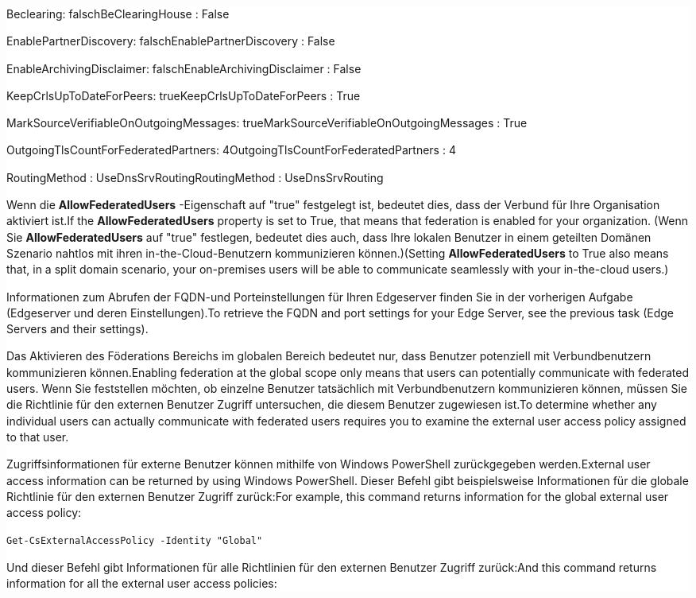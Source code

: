<span data-ttu-id="d95fa-185">Beclearing: falsch</span><span class="sxs-lookup"><span data-stu-id="d95fa-185">BeClearingHouse : False</span></span>

<span data-ttu-id="d95fa-186">EnablePartnerDiscovery: falsch</span><span class="sxs-lookup"><span data-stu-id="d95fa-186">EnablePartnerDiscovery : False</span></span>

<span data-ttu-id="d95fa-187">EnableArchivingDisclaimer: falsch</span><span class="sxs-lookup"><span data-stu-id="d95fa-187">EnableArchivingDisclaimer : False</span></span>

<span data-ttu-id="d95fa-188">KeepCrlsUpToDateForPeers: true</span><span class="sxs-lookup"><span data-stu-id="d95fa-188">KeepCrlsUpToDateForPeers : True</span></span>

<span data-ttu-id="d95fa-189">MarkSourceVerifiableOnOutgoingMessages: true</span><span class="sxs-lookup"><span data-stu-id="d95fa-189">MarkSourceVerifiableOnOutgoingMessages : True</span></span>

<span data-ttu-id="d95fa-190">OutgoingTlsCountForFederatedPartners: 4</span><span class="sxs-lookup"><span data-stu-id="d95fa-190">OutgoingTlsCountForFederatedPartners : 4</span></span>

<span data-ttu-id="d95fa-191">RoutingMethod : UseDnsSrvRouting</span><span class="sxs-lookup"><span data-stu-id="d95fa-191">RoutingMethod : UseDnsSrvRouting</span></span>

<span data-ttu-id="d95fa-192">Wenn die **AllowFederatedUsers** -Eigenschaft auf "true" festgelegt ist, bedeutet dies, dass der Verbund für Ihre Organisation aktiviert ist.</span><span class="sxs-lookup"><span data-stu-id="d95fa-192">If the **AllowFederatedUsers** property is set to True, that means that federation is enabled for your organization.</span></span> <span data-ttu-id="d95fa-193">(Wenn Sie **AllowFederatedUsers** auf "true" festlegen, bedeutet dies auch, dass Ihre lokalen Benutzer in einem geteilten Domänen Szenario nahtlos mit ihren in-the-Cloud-Benutzern kommunizieren können.)</span><span class="sxs-lookup"><span data-stu-id="d95fa-193">(Setting **AllowFederatedUsers** to True also means that, in a split domain scenario, your on-premises users will be able to communicate seamlessly with your in-the-cloud users.)</span></span>

<span data-ttu-id="d95fa-194">Informationen zum Abrufen der FQDN-und Porteinstellungen für Ihren Edgeserver finden Sie in der vorherigen Aufgabe (Edgeserver und deren Einstellungen).</span><span class="sxs-lookup"><span data-stu-id="d95fa-194">To retrieve the FQDN and port settings for your Edge Server, see the previous task (Edge Servers and their settings).</span></span>

<span data-ttu-id="d95fa-195">Das Aktivieren des Föderations Bereichs im globalen Bereich bedeutet nur, dass Benutzer potenziell mit Verbundbenutzern kommunizieren können.</span><span class="sxs-lookup"><span data-stu-id="d95fa-195">Enabling federation at the global scope only means that users can potentially communicate with federated users.</span></span> <span data-ttu-id="d95fa-196">Wenn Sie feststellen möchten, ob einzelne Benutzer tatsächlich mit Verbundbenutzern kommunizieren können, müssen Sie die Richtlinie für den externen Benutzer Zugriff untersuchen, die diesem Benutzer zugewiesen ist.</span><span class="sxs-lookup"><span data-stu-id="d95fa-196">To determine whether any individual users can actually communicate with federated users requires you to examine the external user access policy assigned to that user.</span></span>

<span data-ttu-id="d95fa-197">Zugriffsinformationen für externe Benutzer können mithilfe von Windows PowerShell zurückgegeben werden.</span><span class="sxs-lookup"><span data-stu-id="d95fa-197">External user access information can be returned by using Windows PowerShell.</span></span> <span data-ttu-id="d95fa-198">Dieser Befehl gibt beispielsweise Informationen für die globale Richtlinie für den externen Benutzer Zugriff zurück:</span><span class="sxs-lookup"><span data-stu-id="d95fa-198">For example, this command returns information for the global external user access policy:</span></span>

`Get-CsExternalAccessPolicy -Identity "Global"`

<span data-ttu-id="d95fa-199">Und dieser Befehl gibt Informationen für alle Richtlinien für den externen Benutzer Zugriff zurück:</span><span class="sxs-lookup"><span data-stu-id="d95fa-199">And this command returns information for all the external user access policies:</span></span>
